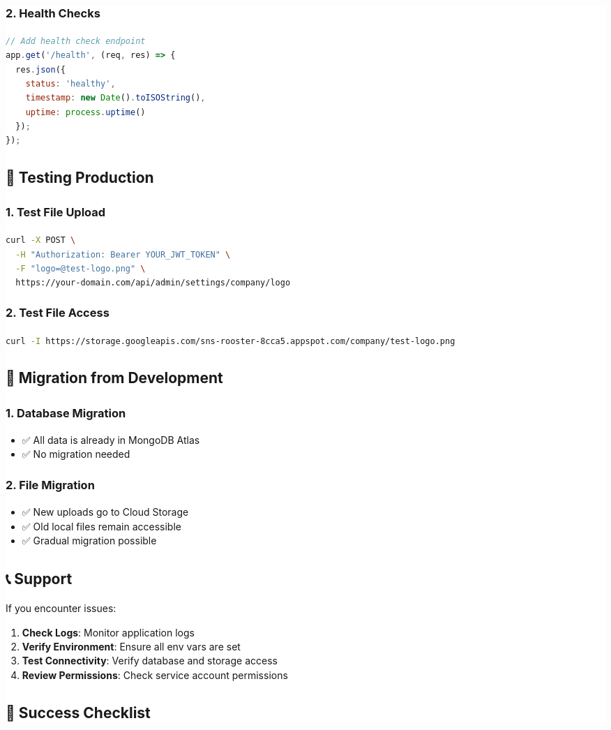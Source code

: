 ### **2. Health Checks**
```javascript
// Add health check endpoint
app.get('/health', (req, res) => {
  res.json({
    status: 'healthy',
    timestamp: new Date().toISOString(),
    uptime: process.uptime()
  });
});
```

## 🧪 Testing Production

### **1. Test File Upload**
```bash
curl -X POST \
  -H "Authorization: Bearer YOUR_JWT_TOKEN" \
  -F "logo=@test-logo.png" \
  https://your-domain.com/api/admin/settings/company/logo
```

### **2. Test File Access**
```bash
curl -I https://storage.googleapis.com/sns-rooster-8cca5.appspot.com/company/test-logo.png
```

## 🔄 Migration from Development

### **1. Database Migration**
- ✅ All data is already in MongoDB Atlas
- ✅ No migration needed

### **2. File Migration**
- ✅ New uploads go to Cloud Storage
- ✅ Old local files remain accessible
- ✅ Gradual migration possible

## 📞 Support

If you encounter issues:

1. **Check Logs**: Monitor application logs
2. **Verify Environment**: Ensure all env vars are set
3. **Test Connectivity**: Verify database and storage access
4. **Review Permissions**: Check service account permissions

## 🎯 Success Checklist
